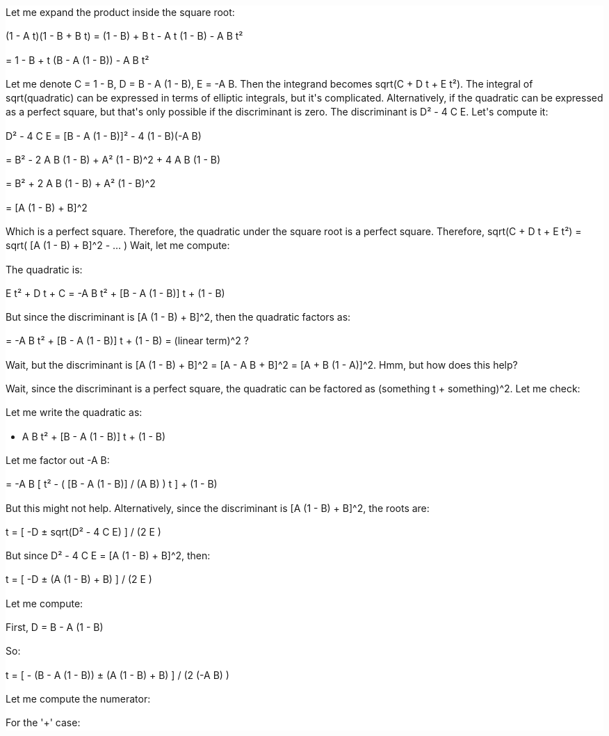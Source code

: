 Let me expand the product inside the square root:

(1 - A t)(1 - B + B t) = (1 - B) + B t - A t (1 - B) - A B t²

= 1 - B + t (B - A (1 - B)) - A B t²

Let me denote C = 1 - B, D = B - A (1 - B), E = -A B. Then the integrand becomes sqrt(C + D t + E t²). The integral of sqrt(quadratic) can be expressed in terms of elliptic integrals, but it's complicated. Alternatively, if the quadratic can be expressed as a perfect square, but that's only possible if the discriminant is zero. The discriminant is D² - 4 C E. Let's compute it:

D² - 4 C E = [B - A (1 - B)]² - 4 (1 - B)(-A B)

= B² - 2 A B (1 - B) + A² (1 - B)^2 + 4 A B (1 - B)

= B² + 2 A B (1 - B) + A² (1 - B)^2

= [A (1 - B) + B]^2

Which is a perfect square. Therefore, the quadratic under the square root is a perfect square. Therefore, sqrt(C + D t + E t²) = sqrt( [A (1 - B) + B]^2 - ... ) Wait, let me compute:

The quadratic is:

E t² + D t + C = -A B t² + [B - A (1 - B)] t + (1 - B)

But since the discriminant is [A (1 - B) + B]^2, then the quadratic factors as:

= -A B t² + [B - A (1 - B)] t + (1 - B) = (linear term)^2 ?

Wait, but the discriminant is [A (1 - B) + B]^2 = [A - A B + B]^2 = [A + B (1 - A)]^2. Hmm, but how does this help?

Wait, since the discriminant is a perfect square, the quadratic can be factored as (something t + something)^2. Let me check:

Let me write the quadratic as:

- A B t² + [B - A (1 - B)] t + (1 - B)

Let me factor out -A B:

= -A B [ t² - ( [B - A (1 - B)] / (A B) ) t ] + (1 - B)

But this might not help. Alternatively, since the discriminant is [A (1 - B) + B]^2, the roots are:

t = [ -D ± sqrt(D² - 4 C E) ] / (2 E )

But since D² - 4 C E = [A (1 - B) + B]^2, then:

t = [ -D ± (A (1 - B) + B) ] / (2 E )

Let me compute:

First, D = B - A (1 - B)

So:

t = [ - (B - A (1 - B)) ± (A (1 - B) + B) ] / (2 (-A B) )

Let me compute the numerator:

For the '+' case:
